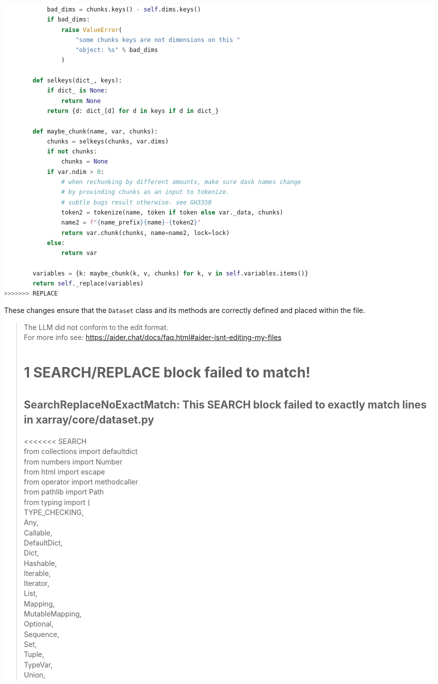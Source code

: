 ```python
            bad_dims = chunks.keys() - self.dims.keys()
            if bad_dims:
                raise ValueError(
                    "some chunks keys are not dimensions on this "
                    "object: %s" % bad_dims
                )

        def selkeys(dict_, keys):
            if dict_ is None:
                return None
            return {d: dict_[d] for d in keys if d in dict_}

        def maybe_chunk(name, var, chunks):
            chunks = selkeys(chunks, var.dims)
            if not chunks:
                chunks = None
            if var.ndim > 0:
                # when rechunking by different amounts, make sure dask names change
                # by provinding chunks as an input to tokenize.
                # subtle bugs result otherwise. see GH3350
                token2 = tokenize(name, token if token else var._data, chunks)
                name2 = f"{name_prefix}{name}-{token2}"
                return var.chunk(chunks, name=name2, lock=lock)
            else:
                return var

        variables = {k: maybe_chunk(k, v, chunks) for k, v in self.variables.items()}
        return self._replace(variables)
>>>>>>> REPLACE
```

These changes ensure that the `Dataset` class and its methods are correctly defined and placed within the file.

> The LLM did not conform to the edit format.  
> For more info see: https://aider.chat/docs/faq.html#aider-isnt-editing-my-files  
> # 1 SEARCH/REPLACE block failed to match!  
>   
> ## SearchReplaceNoExactMatch: This SEARCH block failed to exactly match lines in xarray/core/dataset.py  
> <<<<<<< SEARCH  
> from collections import defaultdict  
> from numbers import Number  
> from html import escape  
> from operator import methodcaller  
> from pathlib import Path  
> from typing import (  
>     TYPE_CHECKING,  
>     Any,  
>     Callable,  
>     DefaultDict,  
>     Dict,  
>     Hashable,  
>     Iterable,  
>     Iterator,  
>     List,  
>     Mapping,  
>     MutableMapping,  
>     Optional,  
>     Sequence,  
>     Set,  
>     Tuple,  
>     TypeVar,  
>     Union,  